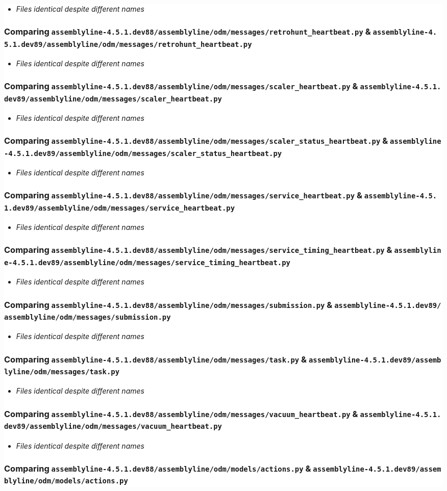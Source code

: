  * *Files identical despite different names*

### Comparing `assemblyline-4.5.1.dev88/assemblyline/odm/messages/retrohunt_heartbeat.py` & `assemblyline-4.5.1.dev89/assemblyline/odm/messages/retrohunt_heartbeat.py`

 * *Files identical despite different names*

### Comparing `assemblyline-4.5.1.dev88/assemblyline/odm/messages/scaler_heartbeat.py` & `assemblyline-4.5.1.dev89/assemblyline/odm/messages/scaler_heartbeat.py`

 * *Files identical despite different names*

### Comparing `assemblyline-4.5.1.dev88/assemblyline/odm/messages/scaler_status_heartbeat.py` & `assemblyline-4.5.1.dev89/assemblyline/odm/messages/scaler_status_heartbeat.py`

 * *Files identical despite different names*

### Comparing `assemblyline-4.5.1.dev88/assemblyline/odm/messages/service_heartbeat.py` & `assemblyline-4.5.1.dev89/assemblyline/odm/messages/service_heartbeat.py`

 * *Files identical despite different names*

### Comparing `assemblyline-4.5.1.dev88/assemblyline/odm/messages/service_timing_heartbeat.py` & `assemblyline-4.5.1.dev89/assemblyline/odm/messages/service_timing_heartbeat.py`

 * *Files identical despite different names*

### Comparing `assemblyline-4.5.1.dev88/assemblyline/odm/messages/submission.py` & `assemblyline-4.5.1.dev89/assemblyline/odm/messages/submission.py`

 * *Files identical despite different names*

### Comparing `assemblyline-4.5.1.dev88/assemblyline/odm/messages/task.py` & `assemblyline-4.5.1.dev89/assemblyline/odm/messages/task.py`

 * *Files identical despite different names*

### Comparing `assemblyline-4.5.1.dev88/assemblyline/odm/messages/vacuum_heartbeat.py` & `assemblyline-4.5.1.dev89/assemblyline/odm/messages/vacuum_heartbeat.py`

 * *Files identical despite different names*

### Comparing `assemblyline-4.5.1.dev88/assemblyline/odm/models/actions.py` & `assemblyline-4.5.1.dev89/assemblyline/odm/models/actions.py`
